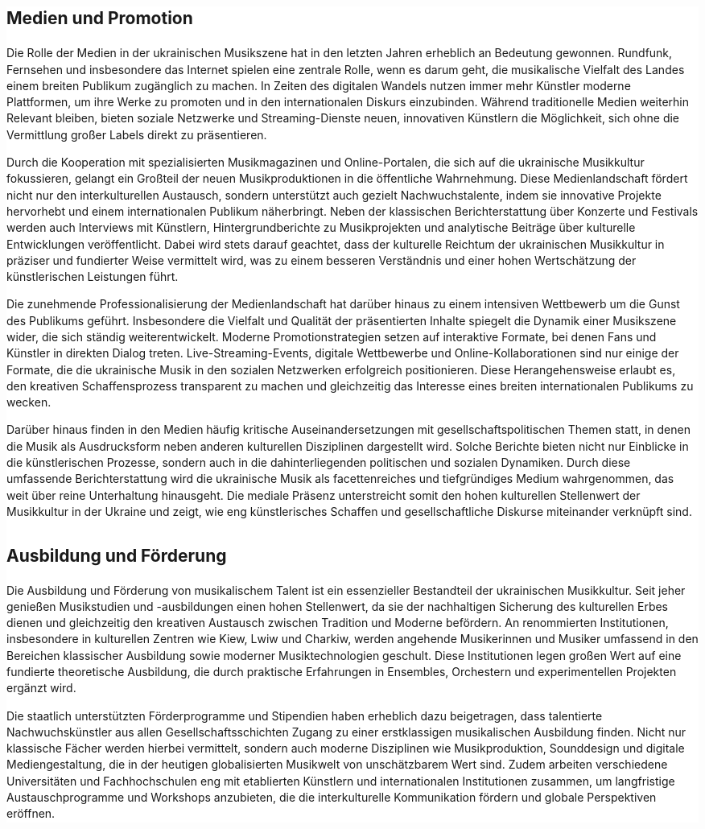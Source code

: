
## Medien und Promotion

Die Rolle der Medien in der ukrainischen Musikszene hat in den letzten Jahren erheblich an Bedeutung gewonnen. Rundfunk, Fernsehen und insbesondere das Internet spielen eine zentrale Rolle, wenn es darum geht, die musikalische Vielfalt des Landes einem breiten Publikum zugänglich zu machen. In Zeiten des digitalen Wandels nutzen immer mehr Künstler moderne Plattformen, um ihre Werke zu promoten und in den internationalen Diskurs einzubinden. Während traditionelle Medien weiterhin Relevant bleiben, bieten soziale Netzwerke und Streaming-Dienste neuen, innovativen Künstlern die Möglichkeit, sich ohne die Vermittlung großer Labels direkt zu präsentieren.  

Durch die Kooperation mit spezialisierten Musikmagazinen und Online-Portalen, die sich auf die ukrainische Musikkultur fokussieren, gelangt ein Großteil der neuen Musikproduktionen in die öffentliche Wahrnehmung. Diese Medienlandschaft fördert nicht nur den interkulturellen Austausch, sondern unterstützt auch gezielt Nachwuchstalente, indem sie innovative Projekte hervorhebt und einem internationalen Publikum näherbringt. Neben der klassischen Berichterstattung über Konzerte und Festivals werden auch Interviews mit Künstlern, Hintergrundberichte zu Musikprojekten und analytische Beiträge über kulturelle Entwicklungen veröffentlicht. Dabei wird stets darauf geachtet, dass der kulturelle Reichtum der ukrainischen Musikkultur in präziser und fundierter Weise vermittelt wird, was zu einem besseren Verständnis und einer hohen Wertschätzung der künstlerischen Leistungen führt.  

Die zunehmende Professionalisierung der Medienlandschaft hat darüber hinaus zu einem intensiven Wettbewerb um die Gunst des Publikums geführt. Insbesondere die Vielfalt und Qualität der präsentierten Inhalte spiegelt die Dynamik einer Musikszene wider, die sich ständig weiterentwickelt. Moderne Promotionstrategien setzen auf interaktive Formate, bei denen Fans und Künstler in direkten Dialog treten. Live-Streaming-Events, digitale Wettbewerbe und Online-Kollaborationen sind nur einige der Formate, die die ukrainische Musik in den sozialen Netzwerken erfolgreich positionieren. Diese Herangehensweise erlaubt es, den kreativen Schaffensprozess transparent zu machen und gleichzeitig das Interesse eines breiten internationalen Publikums zu wecken.  

Darüber hinaus finden in den Medien häufig kritische Auseinandersetzungen mit gesellschaftspolitischen Themen statt, in denen die Musik als Ausdrucksform neben anderen kulturellen Disziplinen dargestellt wird. Solche Berichte bieten nicht nur Einblicke in die künstlerischen Prozesse, sondern auch in die dahinterliegenden politischen und sozialen Dynamiken. Durch diese umfassende Berichterstattung wird die ukrainische Musik als facettenreiches und tiefgründiges Medium wahrgenommen, das weit über reine Unterhaltung hinausgeht. Die mediale Präsenz unterstreicht somit den hohen kulturellen Stellenwert der Musikkultur in der Ukraine und zeigt, wie eng künstlerisches Schaffen und gesellschaftliche Diskurse miteinander verknüpft sind.


## Ausbildung und Förderung

Die Ausbildung und Förderung von musikalischem Talent ist ein essenzieller Bestandteil der ukrainischen Musikkultur. Seit jeher genießen Musikstudien und -ausbildungen einen hohen Stellenwert, da sie der nachhaltigen Sicherung des kulturellen Erbes dienen und gleichzeitig den kreativen Austausch zwischen Tradition und Moderne befördern. An renommierten Institutionen, insbesondere in kulturellen Zentren wie Kiew, Lwiw und Charkiw, werden angehende Musikerinnen und Musiker umfassend in den Bereichen klassischer Ausbildung sowie moderner Musiktechnologien geschult. Diese Institutionen legen großen Wert auf eine fundierte theoretische Ausbildung, die durch praktische Erfahrungen in Ensembles, Orchestern und experimentellen Projekten ergänzt wird.  

Die staatlich unterstützten Förderprogramme und Stipendien haben erheblich dazu beigetragen, dass talentierte Nachwuchskünstler aus allen Gesellschaftsschichten Zugang zu einer erstklassigen musikalischen Ausbildung finden. Nicht nur klassische Fächer werden hierbei vermittelt, sondern auch moderne Disziplinen wie Musikproduktion, Sounddesign und digitale Mediengestaltung, die in der heutigen globalisierten Musikwelt von unschätzbarem Wert sind. Zudem arbeiten verschiedene Universitäten und Fachhochschulen eng mit etablierten Künstlern und internationalen Institutionen zusammen, um langfristige Austauschprogramme und Workshops anzubieten, die die interkulturelle Kommunikation fördern und globale Perspektiven eröffnen.  
